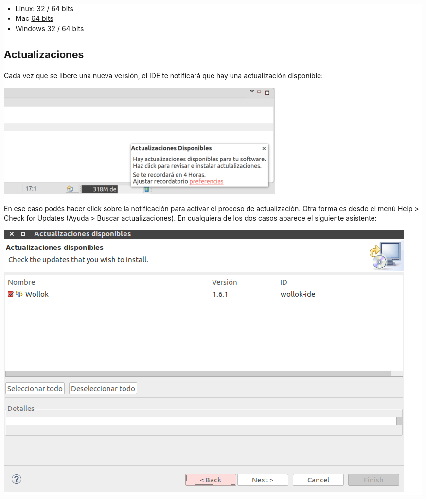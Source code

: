* Linux: [32](http://download.uqbar.org/wollok/products/stable/wollok-linux.gtk.x86.zip) / [64 bits](http://download.uqbar.org/wollok/products/stable/wollok-linux.gtk.x86_64.zip)
* Mac [64 bits](http://download.uqbar.org/wollok/products/stable/wollok-macosx.cocoa.x86_64.zip)
* Windows [32](http://download.uqbar.org/wollok/products/stable/wollok-win32.win32.x86.zip) / [64 bits](http://download.uqbar.org/wollok/products/stable/wollok-win32.win32.x86_64.zip)

## Actualizaciones

Cada vez que se libere una nueva versión, el IDE te notificará que hay una actualización disponible:

![image](/images/updates/update_01.png)

En ese caso podés hacer click sobre la notificación para activar el proceso de actualización. Otra forma es desde el menú Help > Check for Updates (Ayuda > Buscar actualizaciones). En cualquiera de los dos casos aparece el siguiente asistente:

![image](/images/updates/update_02.png)
